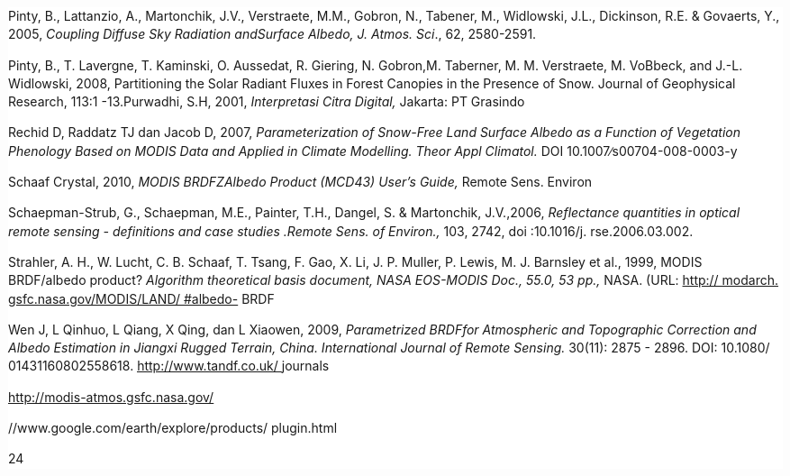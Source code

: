 <p><span class="font3">Pinty, B., Lattanzio, A., Martonchik, J.V., Verstraete, M.M., Gobron, N., Tabener, M., Widlowski, J.L., Dickinson, R.E. &amp;&nbsp;Govaerts, Y., 2005, </span><span class="font3" style="font-style:italic;">Coupling Diffuse Sky Radiation andSurface Albedo, J. Atmos. Sci</span><span class="font3">., 62, 2580-2591.</span></p>
<p><span class="font3">Pinty, B., T. Lavergne, T. Kaminski, O. Aussedat, R. Giering, N. Gobron,M. Taberner, M. M. Verstraete, M. VoBbeck, and J.-L. Widlowski, 2008, Partitioning the Solar Radiant Fluxes in Forest Canopies in the Presence of Snow. Journal of Geophysical Research, 113:1 -13.Purwadhi, S.H, 2001, </span><span class="font3" style="font-style:italic;">Interpretasi Citra Digital,</span><span class="font3"> Jakarta: PT Grasindo</span></p>
<p><span class="font3">Rechid D, Raddatz TJ dan Jacob D, 2007, </span><span class="font3" style="font-style:italic;">Parameterization of Snow-Free Land Surface Albedo as a Function of Vegetation Phenology Based on MODIS Data and Applied in Climate Modelling. Theor Appl Climatol.</span><span class="font3"> DOI 10.1007∕s00704-008-0003-y</span></p>
<p><span class="font3">Schaaf Crystal, 2010, </span><span class="font3" style="font-style:italic;">MODIS BRDFZAlbedo Product (MCD43) User’s Guide,</span><span class="font3"> Remote Sens. Environ</span></p>
<p><span class="font3">Schaepman-Strub, G., Schaepman, M.E., Painter, T.H., Dangel, S. &amp;&nbsp;Martonchik, J.V.,2006, </span><span class="font3" style="font-style:italic;">Reflectance quantities in optical remote sensing - definitions and case studies .Remote Sens. of Environ.,</span><span class="font3"> 103, 2742, doi :10.1016/j. rse.2006.03.002.</span></p>
<p><span class="font3">Strahler, A. H., W. Lucht, C. B. Schaaf, T. Tsang, F. Gao, X. Li, J. P. Muller, P. Lewis, M. J. Barnsley et al., 1999, MODIS BRDF/albedo product</span><span class="font2">? </span><span class="font3" style="font-style:italic;">Algorithm theoretical basis document, NASA EOS-MODIS Doc., 55.0, 53 pp.,</span><span class="font3"> NASA. (URL: </span><span class="font3" style="text-decoration:underline;">http:// modarch. gsfc.nasa.gov/MODIS/LAND/ #albedo-</span><span class="font3"> BRDF</span></p>
<p><span class="font3">Wen J, L Qinhuo, L Qiang, X Qing, dan L Xiaowen, 2009, </span><span class="font3" style="font-style:italic;">Parametrized BRDFfor Atmospheric and Topographic Correction and Albedo Estimation in Jiangxi Rugged Terrain, China. International Journal of Remote Sensing.</span><span class="font3"> 30(11): 2875 - 2896. DOI: 10.1080/ 01431160802558618. </span><a href="http://www.tandf.co.uk/"><span class="font3" style="text-decoration:underline;">http://www.tandf.co.uk/</span></a><span class="font3" style="text-decoration:underline;"> </span><span class="font3">journals</span></p>
<p><a href="http://modis-atmos.gsfc.nasa.gov/"><span class="font3" style="text-decoration:underline;">http://modis-atmos.gsfc.nasa.gov/</span></a></p>
<p><span class="font3">//www.google.com/earth/explore/products/ plugin.html</span></p>
<p><span class="font1">24</span></p>